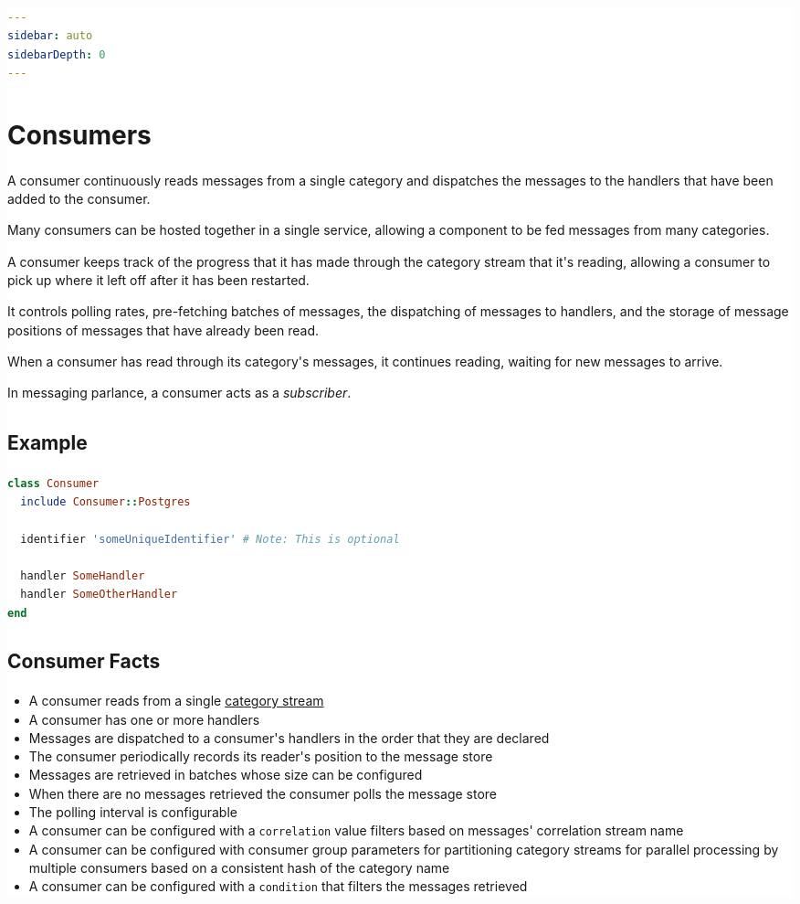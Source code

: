 ```yaml
---
sidebar: auto
sidebarDepth: 0
---
```


# Consumers

A consumer continuously reads messages from a single category and dispatches the messages to the handlers that have been added to the consumer.

Many consumers can be hosted together in a single service, allowing a component to be fed messages from many categories.

A consumer keeps track of the progress that it has made through the category stream that it's reading, allowing a consumer to pick up where it left off after it has been restarted.

It controls polling rates, pre-fetching batches of messages, the dispatching of messages to handlers, and the storage of message positions of messages that have already been read.

When a consumer has read through its category's messages, it continues reading, waiting for new messages to arrive.

In messaging parlance, a consumer acts as a _subscriber_.

## Example

``` ruby
class Consumer
  include Consumer::Postgres

  identifier 'someUniqueIdentifier' # Note: This is optional

  handler SomeHandler
  handler SomeOtherHandler
end
```

## Consumer Facts

- A consumer reads from a single [category stream](/glossary.md#category-stream)
- A consumer has one or more handlers
- Messages are dispatched to a consumer's handlers in the order that they are declared
- The consumer periodically records its reader's position to the message store
- Messages are retrieved in batches whose size can be configured
- When there are no messages retrieved the consumer polls the message store
- The polling interval is configurable
- A consumer can be configured with a `correlation` value filters based on messages' correlation stream name
- A consumer can be configured with consumer group parameters for partitioning category streams for parallel processing by multiple consumers based on a consistent hash of the category name
- A consumer can be configured with a `condition` that filters the messages retrieved
